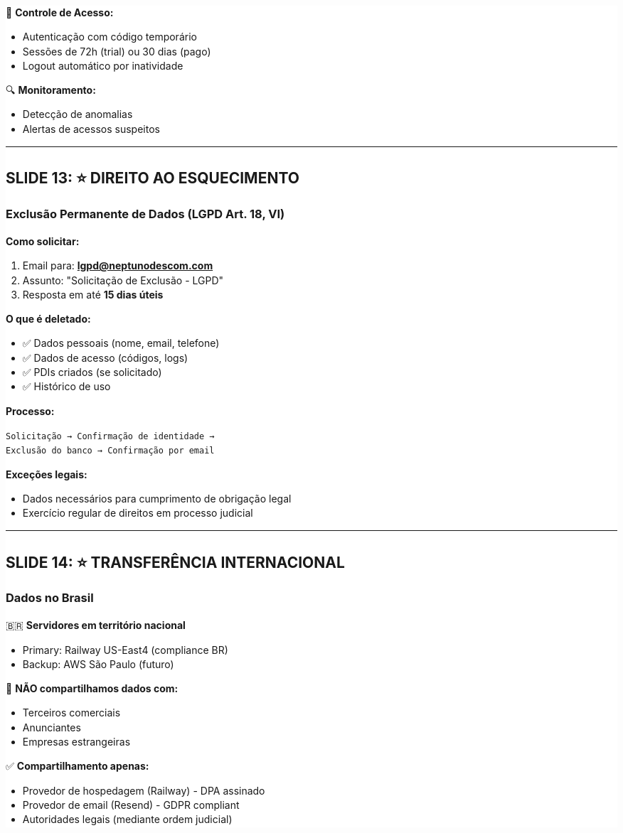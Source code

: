 👤 **Controle de Acesso:**
- Autenticação com código temporário
- Sessões de 72h (trial) ou 30 dias (pago)
- Logout automático por inatividade

🔍 **Monitoramento:**
- Detecção de anomalias
- Alertas de acessos suspeitos

---

## SLIDE 13: ⭐ DIREITO AO ESQUECIMENTO

### Exclusão Permanente de Dados (LGPD Art. 18, VI)

**Como solicitar:**
1. Email para: **lgpd@neptunodescom.com**
2. Assunto: "Solicitação de Exclusão - LGPD"
3. Resposta em até **15 dias úteis**

**O que é deletado:**
- ✅ Dados pessoais (nome, email, telefone)
- ✅ Dados de acesso (códigos, logs)
- ✅ PDIs criados (se solicitado)
- ✅ Histórico de uso

**Processo:**
```
Solicitação → Confirmação de identidade →
Exclusão do banco → Confirmação por email
```

**Exceções legais:**
- Dados necessários para cumprimento de obrigação legal
- Exercício regular de direitos em processo judicial

---

## SLIDE 14: ⭐ TRANSFERÊNCIA INTERNACIONAL

### Dados no Brasil

🇧🇷 **Servidores em território nacional**
- Primary: Railway US-East4 (compliance BR)
- Backup: AWS São Paulo (futuro)

🚫 **NÃO compartilhamos dados com:**
- Terceiros comerciais
- Anunciantes
- Empresas estrangeiras

✅ **Compartilhamento apenas:**
- Provedor de hospedagem (Railway) - DPA assinado
- Provedor de email (Resend) - GDPR compliant
- Autoridades legais (mediante ordem judicial)
